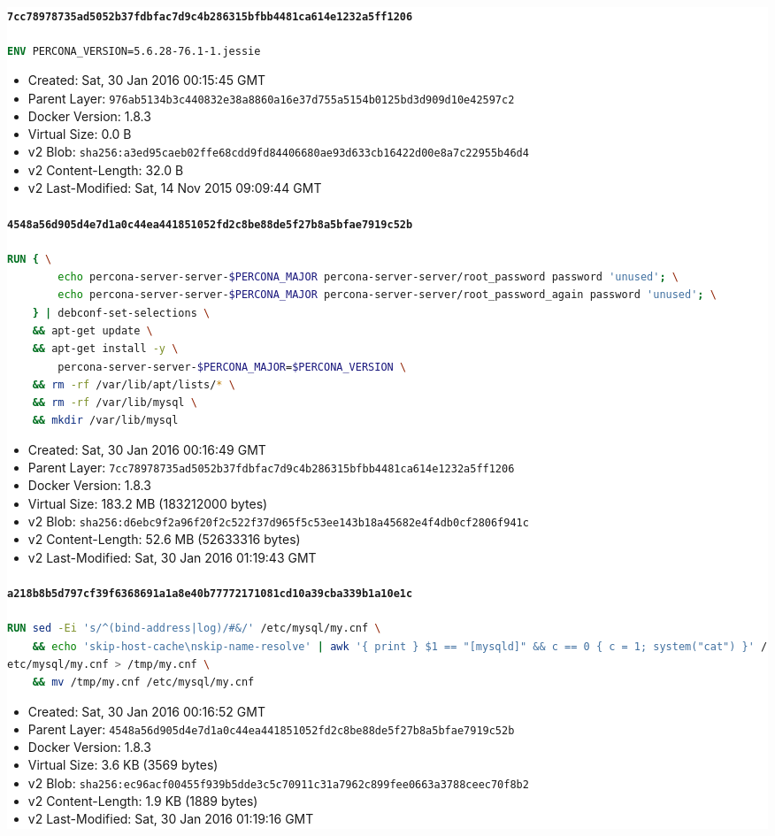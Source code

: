 #### `7cc78978735ad5052b37fdbfac7d9c4b286315bfbb4481ca614e1232a5ff1206`

```dockerfile
ENV PERCONA_VERSION=5.6.28-76.1-1.jessie
```

-	Created: Sat, 30 Jan 2016 00:15:45 GMT
-	Parent Layer: `976ab5134b3c440832e38a8860a16e37d755a5154b0125bd3d909d10e42597c2`
-	Docker Version: 1.8.3
-	Virtual Size: 0.0 B
-	v2 Blob: `sha256:a3ed95caeb02ffe68cdd9fd84406680ae93d633cb16422d00e8a7c22955b46d4`
-	v2 Content-Length: 32.0 B
-	v2 Last-Modified: Sat, 14 Nov 2015 09:09:44 GMT

#### `4548a56d905d4e7d1a0c44ea441851052fd2c8be88de5f27b8a5bfae7919c52b`

```dockerfile
RUN { \
		echo percona-server-server-$PERCONA_MAJOR percona-server-server/root_password password 'unused'; \
		echo percona-server-server-$PERCONA_MAJOR percona-server-server/root_password_again password 'unused'; \
	} | debconf-set-selections \
	&& apt-get update \
	&& apt-get install -y \
		percona-server-server-$PERCONA_MAJOR=$PERCONA_VERSION \
	&& rm -rf /var/lib/apt/lists/* \
	&& rm -rf /var/lib/mysql \
	&& mkdir /var/lib/mysql
```

-	Created: Sat, 30 Jan 2016 00:16:49 GMT
-	Parent Layer: `7cc78978735ad5052b37fdbfac7d9c4b286315bfbb4481ca614e1232a5ff1206`
-	Docker Version: 1.8.3
-	Virtual Size: 183.2 MB (183212000 bytes)
-	v2 Blob: `sha256:d6ebc9f2a96f20f2c522f37d965f5c53ee143b18a45682e4f4db0cf2806f941c`
-	v2 Content-Length: 52.6 MB (52633316 bytes)
-	v2 Last-Modified: Sat, 30 Jan 2016 01:19:43 GMT

#### `a218b8b5d797cf39f6368691a1a8e40b77772171081cd10a39cba339b1a10e1c`

```dockerfile
RUN sed -Ei 's/^(bind-address|log)/#&/' /etc/mysql/my.cnf \
	&& echo 'skip-host-cache\nskip-name-resolve' | awk '{ print } $1 == "[mysqld]" && c == 0 { c = 1; system("cat") }' /etc/mysql/my.cnf > /tmp/my.cnf \
	&& mv /tmp/my.cnf /etc/mysql/my.cnf
```

-	Created: Sat, 30 Jan 2016 00:16:52 GMT
-	Parent Layer: `4548a56d905d4e7d1a0c44ea441851052fd2c8be88de5f27b8a5bfae7919c52b`
-	Docker Version: 1.8.3
-	Virtual Size: 3.6 KB (3569 bytes)
-	v2 Blob: `sha256:ec96acf00455f939b5dde3c5c70911c31a7962c899fee0663a3788ceec70f8b2`
-	v2 Content-Length: 1.9 KB (1889 bytes)
-	v2 Last-Modified: Sat, 30 Jan 2016 01:19:16 GMT

